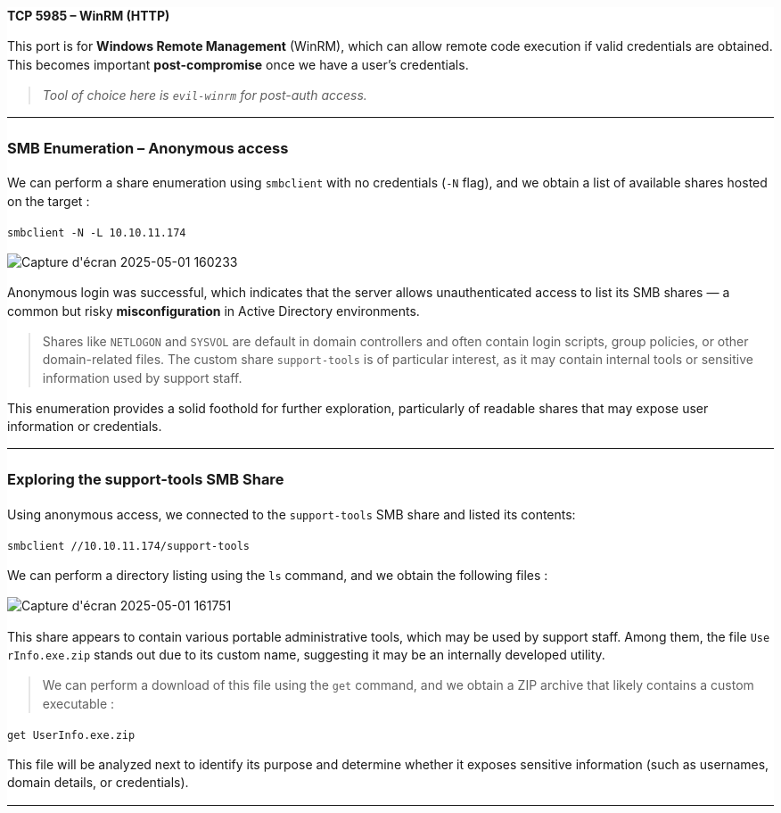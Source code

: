 **TCP 5985 – WinRM (HTTP)**

This port is for **Windows Remote Management** (WinRM), which can allow remote code execution if valid credentials are obtained. This becomes important **post-compromise** once we have a user’s credentials.

> _Tool of choice here is `evil-winrm` for post-auth access._

---
### SMB Enumeration – Anonymous access

We can perform a share enumeration using `smbclient` with no credentials (`-N` flag), and we obtain a list of available shares hosted on the target :

```
smbclient -N -L 10.10.11.174
```

![Capture d'écran 2025-05-01 160233](https://github.com/user-attachments/assets/95dd25f6-3d8a-4041-8fc1-49c0166299ea)

Anonymous login was successful, which indicates that the server allows unauthenticated access to list its SMB shares — a common but risky **misconfiguration** in Active Directory environments.

> Shares like `NETLOGON` and `SYSVOL` are default in domain controllers and often contain login scripts, group policies, or other domain-related files. The custom share `support-tools` is of particular interest, as it may contain internal tools or sensitive information used by support staff.

This enumeration provides a solid foothold for further exploration, particularly of readable shares that may expose user information or credentials.

---
### Exploring the support-tools SMB Share

Using anonymous access, we connected to the `support-tools` SMB share and listed its contents:

```
smbclient //10.10.11.174/support-tools
```

We can perform a directory listing using the `ls` command, and we obtain the following files :

![Capture d'écran 2025-05-01 161751](https://github.com/user-attachments/assets/6a316b7d-8f69-4456-b13a-6294e8becff1)

This share appears to contain various portable administrative tools, which may be used by support staff. Among them, the file `UserInfo.exe.zip` stands out due to its custom name, suggesting it may be an internally developed utility.

> We can perform a download of this file using the `get` command, and we obtain a ZIP archive that likely contains a custom executable :

```
get UserInfo.exe.zip
```

This file will be analyzed next to identify its purpose and determine whether it exposes sensitive information (such as usernames, domain details, or credentials).

---
